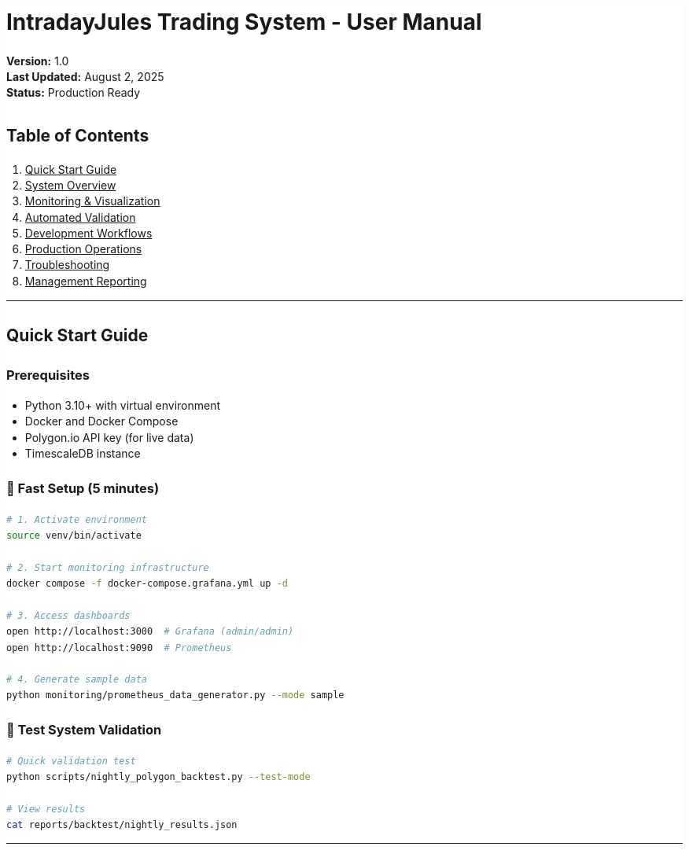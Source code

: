 # IntradayJules Trading System - User Manual

**Version:** 1.0  
**Last Updated:** August 2, 2025  
**Status:** Production Ready  

## Table of Contents

1. [Quick Start Guide](#quick-start-guide)
2. [System Overview](#system-overview)
3. [Monitoring & Visualization](#monitoring--visualization)
4. [Automated Validation](#automated-validation)
5. [Development Workflows](#development-workflows)
6. [Production Operations](#production-operations)
7. [Troubleshooting](#troubleshooting)
8. [Management Reporting](#management-reporting)

---

## Quick Start Guide

### Prerequisites
- Python 3.10+ with virtual environment
- Docker and Docker Compose
- Polygon.io API key (for live data)
- TimescaleDB instance

### 🚀 Fast Setup (5 minutes)

```bash
# 1. Activate environment
source venv/bin/activate

# 2. Start monitoring infrastructure
docker compose -f docker-compose.grafana.yml up -d

# 3. Access dashboards
open http://localhost:3000  # Grafana (admin/admin)
open http://localhost:9090  # Prometheus

# 4. Generate sample data
python monitoring/prometheus_data_generator.py --mode sample
```

### 🧪 Test System Validation

```bash
# Quick validation test
python scripts/nightly_polygon_backtest.py --test-mode

# View results
cat reports/backtest/nightly_results.json
```

---